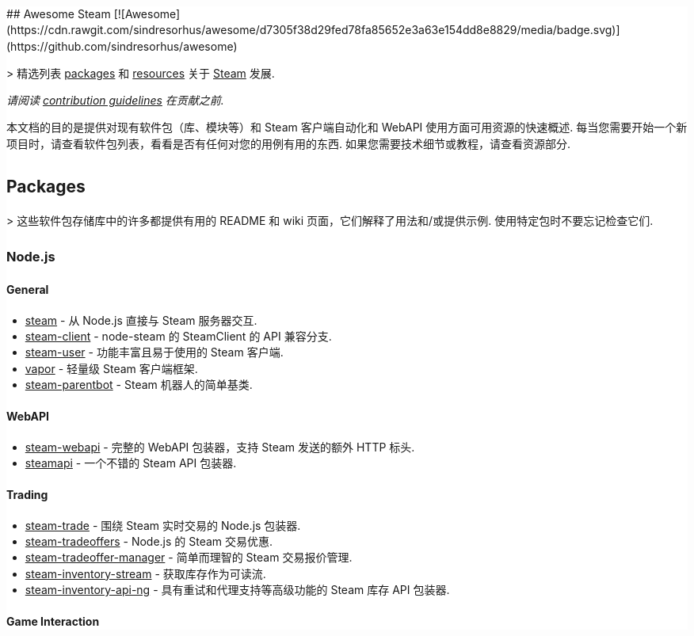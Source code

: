 <div class="github-widget" data-repo="scholtzm/awesome-steam"></div>
<script async src="https://pagead2.googlesyndication.com/pagead/js/adsbygoogle.js"></script><ins class="adsbygoogle" style="display:block" data-ad-client="ca-pub-6890694312814945" data-ad-slot="5473692530" data-ad-format="auto"  data-full-width-responsive="true"></ins><script>(adsbygoogle = window.adsbygoogle || []).push({});</script>
## Awesome Steam [![Awesome](https://cdn.rawgit.com/sindresorhus/awesome/d7305f38d29fed78fa85652e3a63e154dd8e8829/media/badge.svg)](https://github.com/sindresorhus/awesome)

&gt; 精选列表 [packages](#packages) 和 [resources](#resources) 关于 [Steam](http://store.steampowered.com/) 发展.

*请阅读 [contribution guidelines](https://github.com/scholtzm/awesome-steam/blob/master/CONTRIBUTING.md) 在贡献之前.*

本文档的目的是提供对现有软件包（库、模块等）和 Steam 客户端自动化和 WebAPI 使用方面可用资源的快速概述. 每当您需要开始一个新项目时，请查看软件包列表，看看是否有任何对您的用例有用的东西. 如果您需要技术细节或教程，请查看资源部分.




## Packages

 &gt; 这些软件包存储库中的许多都提供有用的 README 和 wiki 页面，它们解释了用法和/或提供示例. 使用特定包时不要忘记检查它们.

### Node.js

#### General

- [steam](https://github.com/seishun/node-steam) - 从 Node.js 直接与 Steam 服务器交互.
- [steam-client](https://github.com/DoctorMcKay/node-steam-client) - node-steam 的 SteamClient 的 API 兼容分支.
- [steam-user](https://github.com/DoctorMcKay/node-steam-user) - 功能丰富且易于使用的 Steam 客户端.
- [vapor](https://github.com/scholtzm/vapor) - 轻量级 Steam 客户端框架.
- [steam-parentbot](https://github.com/dragonbanshee/node-steam-parentbot) - Steam 机器人的简单基类.

#### WebAPI

- [steam-webapi](https://github.com/DoctorMcKay/node-steam-webapi) - 完整的 WebAPI 包装器，支持 Steam 发送的额外 HTTP 标头.
- [steamapi](https://github.com/lloti/node-steamapi) - 一个不错的 Steam API 包装器.

#### Trading

- [steam-trade](https://github.com/seishun/node-steam-trade) - 围绕 Steam 实时交易的 Node.js 包装器.
- [steam-tradeoffers](https://github.com/Alex7Kom/node-steam-tradeoffers) - Node.js 的 Steam 交易优惠.
- [steam-tradeoffer-manager](https://github.com/DoctorMcKay/node-steam-tradeoffer-manager) - 简单而理智的 Steam 交易报价管理.
- [steam-inventory-stream](https://github.com/timvandam/steam-inventory-stream) - 获取库存作为可读流.
- [steam-inventory-api-ng](https://github.com/itsjfx/node-steam-inventory-api-ng) - 具有重试和代理支持等高级功能的 Steam 库存 API 包装器.

#### Game Interaction
